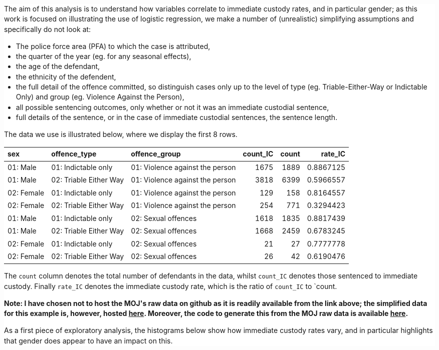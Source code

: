 The aim of this analysis is to understand how variables correlate to immediate custody rates, and in particular gender; as this work is focused on illustrating the use of logistic regression, we make a number of (unrealistic) simplifying assumptions and specifically do not look at:

-   The police force area (PFA) to which the case is attributed,
-   the quarter of the year (eg. for any seasonal effects),
-   the age of the defendant,
-   the ethnicity of the defendent,
-   the full detail of the offence committed, so distinguish cases only up to the level of type (eg. Triable-Either-Way or Indictable Only) and group (eg. Violence Against the Person),
-   all possible sentencing outcomes, only whether or not it was an immediate custodial sentence,
-   full details of the sentence, or in the case of immediate custodial sentences, the sentence length.

The data we use is illustrated below, where we display the first 8 rows.

| sex        | offence\_type          | offence\_group                  |  count\_IC|  count|   rate\_IC|
|:-----------|:-----------------------|:--------------------------------|----------:|------:|----------:|
| 01: Male   | 01: Indictable only    | 01: Violence against the person |       1675|   1889|  0.8867125|
| 01: Male   | 02: Triable Either Way | 01: Violence against the person |       3818|   6399|  0.5966557|
| 02: Female | 01: Indictable only    | 01: Violence against the person |        129|    158|  0.8164557|
| 02: Female | 02: Triable Either Way | 01: Violence against the person |        254|    771|  0.3294423|
| 01: Male   | 01: Indictable only    | 02: Sexual offences             |       1618|   1835|  0.8817439|
| 01: Male   | 02: Triable Either Way | 02: Sexual offences             |       1668|   2459|  0.6783245|
| 02: Female | 01: Indictable only    | 02: Sexual offences             |         21|     27|  0.7777778|
| 02: Female | 02: Triable Either Way | 02: Sexual offences             |         26|     42|  0.6190476|

The `count` column denotes the total number of defendants in the data, whilst `count_IC` denotes those sentenced to immediate custody. Finally `rate_IC` denotes the immediate custody rate, which is the ratio of `count_IC` to \`count.

**Note: I have chosen not to host the MOJ's raw data on github as it is readily available from the link above; the simplified data for this example is, however, hosted [here](https://github.com/odaniel1/PFA_Court_Outcomes/blob/master/Data/adult_gender_IC_data.csv). Moreover, the code to generate this from the MOJ raw data is available [here](https://github.com/odaniel1/PFA_Court_Outcomes/blob/master/Scripts/generate_simple_adult_gender_data.R).**

As a first piece of exploratory analysis, the histograms below show how immediate custody rates vary, and in particular highlights that gender does appear to have an impact on this.
